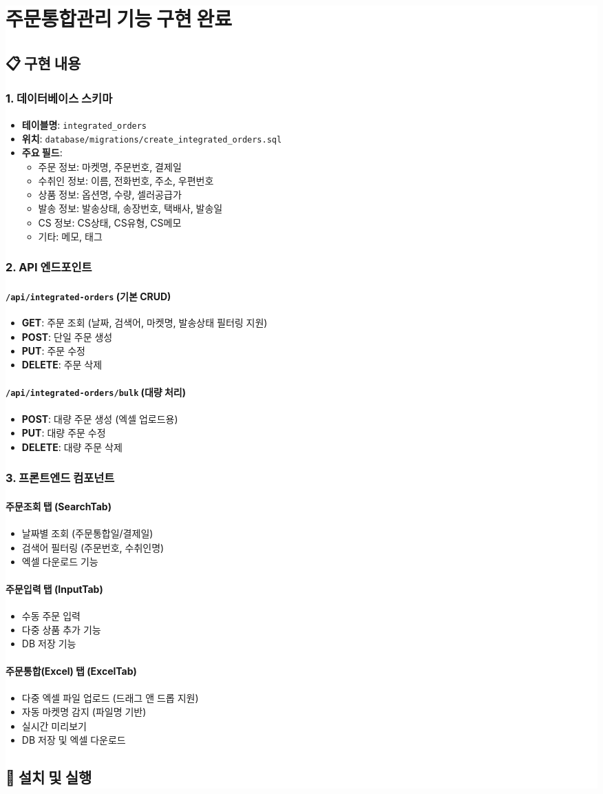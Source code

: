 # 주문통합관리 기능 구현 완료

## 📋 구현 내용

### 1. 데이터베이스 스키마
- **테이블명**: `integrated_orders`
- **위치**: `database/migrations/create_integrated_orders.sql`
- **주요 필드**:
  - 주문 정보: 마켓명, 주문번호, 결제일
  - 수취인 정보: 이름, 전화번호, 주소, 우편번호
  - 상품 정보: 옵션명, 수량, 셀러공급가
  - 발송 정보: 발송상태, 송장번호, 택배사, 발송일
  - CS 정보: CS상태, CS유형, CS메모
  - 기타: 메모, 태그

### 2. API 엔드포인트

#### `/api/integrated-orders` (기본 CRUD)
- **GET**: 주문 조회 (날짜, 검색어, 마켓명, 발송상태 필터링 지원)
- **POST**: 단일 주문 생성
- **PUT**: 주문 수정
- **DELETE**: 주문 삭제

#### `/api/integrated-orders/bulk` (대량 처리)
- **POST**: 대량 주문 생성 (엑셀 업로드용)
- **PUT**: 대량 주문 수정
- **DELETE**: 대량 주문 삭제

### 3. 프론트엔드 컴포넌트

#### 주문조회 탭 (SearchTab)
- 날짜별 조회 (주문통합일/결제일)
- 검색어 필터링 (주문번호, 수취인명)
- 엑셀 다운로드 기능

#### 주문입력 탭 (InputTab)
- 수동 주문 입력
- 다중 상품 추가 기능
- DB 저장 기능

#### 주문통합(Excel) 탭 (ExcelTab)
- 다중 엑셀 파일 업로드 (드래그 앤 드롭 지원)
- 자동 마켓명 감지 (파일명 기반)
- 실시간 미리보기
- DB 저장 및 엑셀 다운로드

## 🚀 설치 및 실행
